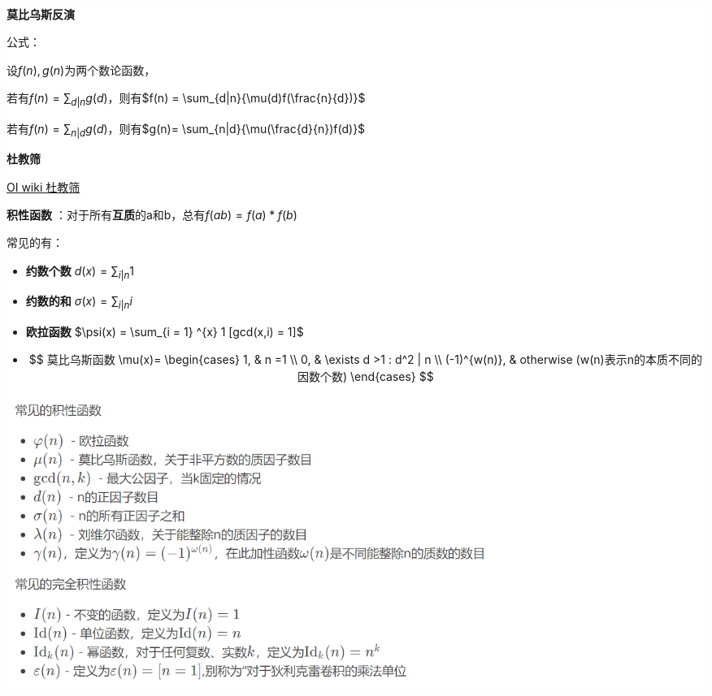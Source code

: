 **莫比乌斯反演**

公式：

设$f(n), g(n)$为两个数论函数，

若有$f(n) = \sum_{d|n}g(d)$，则有$f(n) = \sum_{d|n}{\mu(d)f(\frac{n}{d})}$

若有$f(n) = \sum_{n|d}{g(d)}$，则有$g(n)= \sum_{n|d}{\mu(\frac{d}{n})f(d)}$

**杜教筛**

[OI wiki 杜教筛](https://oi-wiki.org/math/du/)

**积性函数** ：对于所有**互质**的a和b，总有$f(ab)=f(a)*f(b)$

常见的有：

+ **约数个数**   $d(x) = \sum_{i|n}1$         

+ **约数的和**   $\sigma(x) = \sum_{i|n} i$

+ **欧拉函数**   $\psi(x) = \sum_{i = 1} ^{x} 1 [gcd(x,i) = 1]$

+ $$
  莫比乌斯函数  \mu(x)=
  \begin{cases}
  1, &  n =1    \\
  0, &     \exists d >1 : d^2 | n \\
  (-1)^{w(n)}, & otherwise (w(n)表示n的本质不同的因数个数)
  \end{cases}
  $$

<img src="sdfgaw e2342.png" style="zoom: 70%;" />
